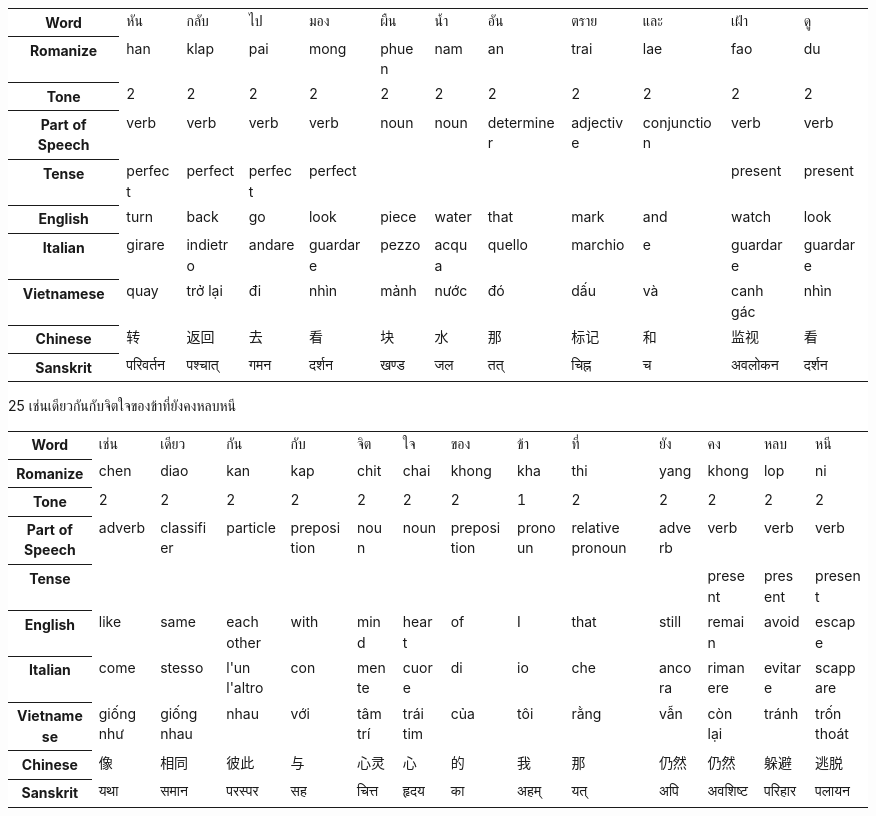 <table>
<tr><th>Word</th><td>หัน</td><td>กลับ</td><td>ไป</td><td>มอง</td><td>ผืน</td><td>น้ำ</td><td>อัน</td><td>ตราย</td><td>และ</td><td>เฝ้า</td><td>ดู</td></tr>
<tr><th>Romanize</th><td>han</td><td>klap</td><td>pai</td><td>mong</td><td>phuen</td><td>nam</td><td>an</td><td>trai</td><td>lae</td><td>fao</td><td>du</td></tr>
<tr><th>Tone</th><td>2</td><td>2</td><td>2</td><td>2</td><td>2</td><td>2</td><td>2</td><td>2</td><td>2</td><td>2</td><td>2</td></tr>
<tr><th>Part of Speech</th><td>verb</td><td>verb</td><td>verb</td><td>verb</td><td>noun</td><td>noun</td><td>determiner</td><td>adjective</td><td>conjunction</td><td>verb</td><td>verb</td></tr>
<tr><th>Tense</th><td>perfect</td><td>perfect</td><td>perfect</td><td>perfect</td><td></td><td></td><td></td><td></td><td></td><td>present</td><td>present</td></tr>
<tr><th>English</th><td>turn</td><td>back</td><td>go</td><td>look</td><td>piece</td><td>water</td><td>that</td><td>mark</td><td>and</td><td>watch</td><td>look</td></tr>
<tr><th>Italian</th><td>girare</td><td>indietro</td><td>andare</td><td>guardare</td><td>pezzo</td><td>acqua</td><td>quello</td><td>marchio</td><td>e</td><td>guardare</td><td>guardare</td></tr>
<tr><th>Vietnamese</th><td>quay</td><td>trở lại</td><td>đi</td><td>nhìn</td><td>mảnh</td><td>nước</td><td>đó</td><td>dấu</td><td>và</td><td>canh gác</td><td>nhìn</td></tr>
<tr><th>Chinese</th><td>转</td><td>返回</td><td>去</td><td>看</td><td>块</td><td>水</td><td>那</td><td>标记</td><td>和</td><td>监视</td><td>看</td></tr>
<tr><th>Sanskrit</th><td>परिवर्तन</td><td>पश्चात्</td><td>गमन</td><td>दर्शन</td><td>खण्ड</td><td>जल</td><td>तत्</td><td>चिह्न</td><td>च</td><td>अवलोकन</td><td>दर्शन</td></tr>
</table>

25 เช่นเดียวกันกับจิตใจของข้าที่ยังคงหลบหนี

<table>
<tr><th>Word</th><td>เช่น</td><td>เดียว</td><td>กัน</td><td>กับ</td><td>จิต</td><td>ใจ</td><td>ของ</td><td>ข้า</td><td>ที่</td><td>ยัง</td><td>คง</td><td>หลบ</td><td>หนี</td></tr>
<tr><th>Romanize</th><td>chen</td><td>diao</td><td>kan</td><td>kap</td><td>chit</td><td>chai</td><td>khong</td><td>kha</td><td>thi</td><td>yang</td><td>khong</td><td>lop</td><td>ni</td></tr>
<tr><th>Tone</th><td>2</td><td>2</td><td>2</td><td>2</td><td>2</td><td>2</td><td>2</td><td>1</td><td>2</td><td>2</td><td>2</td><td>2</td><td>2</td></tr>
<tr><th>Part of Speech</th><td>adverb</td><td>classifier</td><td>particle</td><td>preposition</td><td>noun</td><td>noun</td><td>preposition</td><td>pronoun</td><td>relative pronoun</td><td>adverb</td><td>verb</td><td>verb</td><td>verb</td></tr>
<tr><th>Tense</th><td></td><td></td><td></td><td></td><td></td><td></td><td></td><td></td><td></td><td></td><td>present</td><td>present</td><td>present</td></tr>
<tr><th>English</th><td>like</td><td>same</td><td>each other</td><td>with</td><td>mind</td><td>heart</td><td>of</td><td>I</td><td>that</td><td>still</td><td>remain</td><td>avoid</td><td>escape</td></tr>
<tr><th>Italian</th><td>come</td><td>stesso</td><td>l'un l'altro</td><td>con</td><td>mente</td><td>cuore</td><td>di</td><td>io</td><td>che</td><td>ancora</td><td>rimanere</td><td>evitare</td><td>scappare</td></tr>
<tr><th>Vietnamese</th><td>giống như</td><td>giống nhau</td><td>nhau</td><td>với</td><td>tâm trí</td><td>trái tim</td><td>của</td><td>tôi</td><td>rằng</td><td>vẫn</td><td>còn lại</td><td>tránh</td><td>trốn thoát</td></tr>
<tr><th>Chinese</th><td>像</td><td>相同</td><td>彼此</td><td>与</td><td>心灵</td><td>心</td><td>的</td><td>我</td><td>那</td><td>仍然</td><td>仍然</td><td>躲避</td><td>逃脱</td></tr>
<tr><th>Sanskrit</th><td>यथा</td><td>समान</td><td>परस्पर</td><td>सह</td><td>चित्त</td><td>हृदय</td><td>का</td><td>अहम्</td><td>यत्</td><td>अपि</td><td>अवशिष्ट</td><td>परिहार</td><td>पलायन</td></tr>
</table>
